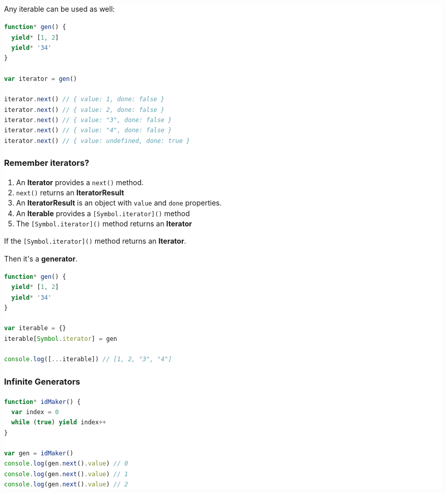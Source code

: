 

Any iterable can be used as well:

```js
function* gen() {
  yield* [1, 2]
  yield* '34'
}

var iterator = gen()

iterator.next() // { value: 1, done: false }
iterator.next() // { value: 2, done: false }
iterator.next() // { value: "3", done: false }
iterator.next() // { value: "4", done: false }
iterator.next() // { value: undefined, done: true }
```



### Remember iterators?

1.  An **Iterator** provides a `next()` method.
2.  `next()` returns an **IteratorResult**
3.  An **IteratorResult** is an object with `value` and `done` properties.
4.  An **Iterable** provides a `[Symbol.iterator]()` method
5.  The `[Symbol.iterator]()` method returns an **Iterator**



If the `[Symbol.iterator]()` method returns an **Iterator**.

Then it's a **generator**.

```js
function* gen() {
  yield* [1, 2]
  yield* '34'
}

var iterable = {}
iterable[Symbol.iterator] = gen

console.log([...iterable]) // [1, 2, "3", "4"]
```



### Infinite Generators

```js
function* idMaker() {
  var index = 0
  while (true) yield index++
}

var gen = idMaker()
console.log(gen.next().value) // 0
console.log(gen.next().value) // 1
console.log(gen.next().value) // 2
```
